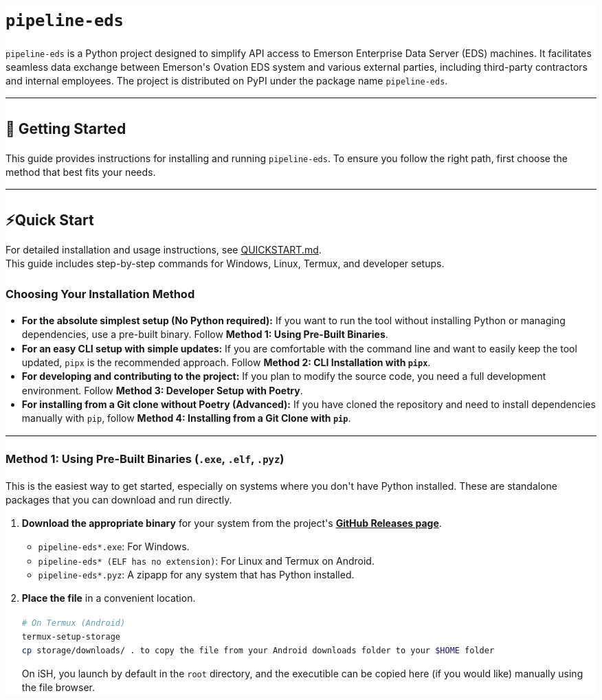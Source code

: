 # `pipeline-eds`

`pipeline-eds` is a Python project designed to simplify API access to Emerson Enterprise Data Server (EDS) machines. It facilitates seamless data exchange between Emerson's Ovation EDS system and various external parties, including third-party contractors and internal employees. The project is distributed on PyPI under the package name `pipeline-eds`.

---

## 🚀 Getting Started

This guide provides instructions for installing and running `pipeline-eds`. To ensure you follow the right path, first choose the method that best fits your needs.

---
## ⚡Quick Start

For detailed installation and usage instructions, see [QUICKSTART.md](./QUICKSTART.md).  
This guide includes step-by-step commands for Windows, Linux, Termux, and developer setups.

### Choosing Your Installation Method

  * **For the absolute simplest setup (No Python required):** If you want to run the tool without installing Python or managing dependencies, use a pre-built binary. Follow **Method 1: Using Pre-Built Binaries**.
  * **For an easy CLI setup with simple updates:** If you are comfortable with the command line and want to easily keep the tool updated, `pipx` is the recommended approach. Follow **Method 2: CLI Installation with `pipx`**.
  * **For developing and contributing to the project:** If you plan to modify the source code, you need a full development environment. Follow **Method 3: Developer Setup with Poetry**.
  * **For installing from a Git clone without Poetry (Advanced):** If you have cloned the repository and need to install dependencies manually with `pip`, follow **Method 4: Installing from a Git Clone with `pip`**.

-----

### Method 1: Using Pre-Built Binaries (`.exe`, `.elf`, `.pyz`)

This is the easiest way to get started, especially on systems where you don't have Python installed. These are standalone packages that you can download and run directly.

1.  **Download the appropriate binary** for your system from the project's [**GitHub Releases page**](https://github.com/City-of-Memphis-Wastewater/pipeline/releases).

    - `pipeline-eds*.exe`: For Windows.
    - `pipeline-eds* (ELF has no extension)`: For Linux and Termux on Android.
    - `pipeline-eds*.pyz`: A zipapp for any system that has Python installed.

2.  **Place the file** in a convenient location.
	```bash
	# On Termux (Android)
	termux-setup-storage
	cp storage/downloads/ . to copy the file from your Android downloads folder to your $HOME folder
	```
	On iSH, you launch by default in the `root` directory, and the executible can be copied here (if you would like) manually using the file browser.
